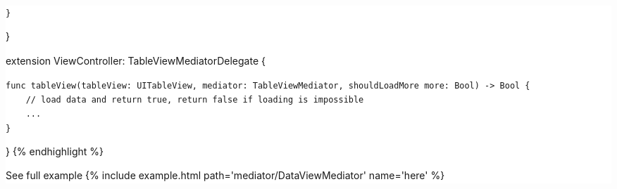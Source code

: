     }

}

extension ViewController: TableViewMediatorDelegate {

    func tableView(tableView: UITableView, mediator: TableViewMediator, shouldLoadMore more: Bool) -> Bool {
        // load data and return true, return false if loading is impossible
        ...
    }

}
{% endhighlight %}

See full example {% include example.html path='mediator/DataViewMediator' name='here' %}

